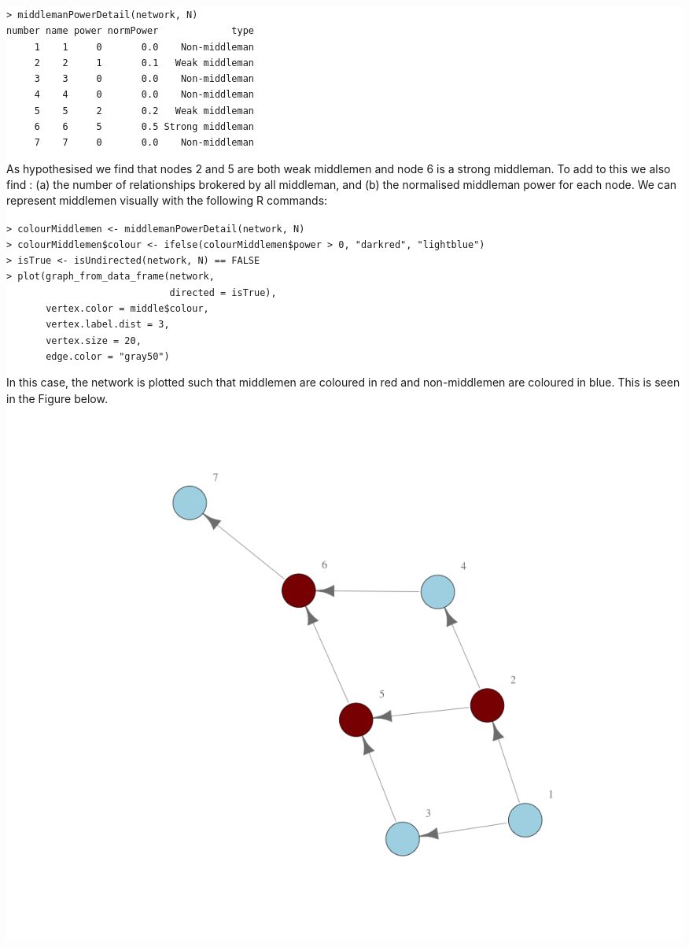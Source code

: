 	> middlemanPowerDetail(network, N)
	number name power normPower        		type
		 1    1     0       0.0    Non-middleman
		 2    2     1       0.1   Weak middleman
		 3    3     0       0.0    Non-middleman
		 4    4     0       0.0    Non-middleman
		 5    5     2       0.2   Weak middleman
		 6    6     5       0.5 Strong middleman
		 7    7     0       0.0    Non-middleman

As hypothesised we find that nodes 2 and 5 are both weak middlemen and node 6 is a strong middleman. To add to this we also find : (a) the number of relationships brokered by all middleman, and (b) the normalised middleman power for each node. We can represent middlemen visually with the following R commands:

	> colourMiddlemen <- middlemanPowerDetail(network, N)
	> colourMiddlemen$colour <- ifelse(colourMiddlemen$power > 0, "darkred", "lightblue")
	> isTrue <- isUndirected(network, N) == FALSE
	> plot(graph_from_data_frame(network, 
								 directed = isTrue), 
		   vertex.color = middle$colour, 
		   vertex.label.dist = 3, 
		   vertex.size = 20, 
		   edge.color = "gray50")

In this case, the network is plotted such that middlemen are coloured in red and non-middlemen are coloured in blue. This is seen in the Figure below.

![Highlighted middlemen](Test/Images/middlemen.png "Highlighted middlemen")
